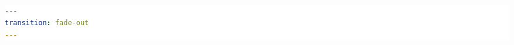 ```yaml
---
transition: fade-out
---
```


<style>
.content-container {
  display: grid;
  grid-template-columns: 1fr;
  gap: 1.5rem;
  height: 100%;
  padding: 2rem;
}
.title-section {
  text-align: center;
  margin-bottom: 1.5rem;
}
.title-section h1 {
  font-size: 2.5rem;
  margin: 0;
  color: #2c3e50;
  font-weight: 600;
}
.content-grid {
  display: grid;
  grid-template-columns: 1fr;
  gap: 1.2rem;
}
.content-item {
  background: rgba(255, 255, 255, 0.9);
  padding: 1.2rem;
  border-radius: 8px;
  box-shadow: 0 2px 8px rgba(0, 0, 0, 0.1);
}
.content-item h3 {
  margin: 0 0 0.8rem 0;
  color: #34495e;
  font-size: 1.3rem;
  font-weight: 600;
}
.content-item ul {
  margin: 0;
  padding-left: 1.2rem;
  line-height: 1.5;
}
.content-item li {
  margin-bottom: 0.6rem;
  font-size: 1.1rem;
}
</style>

